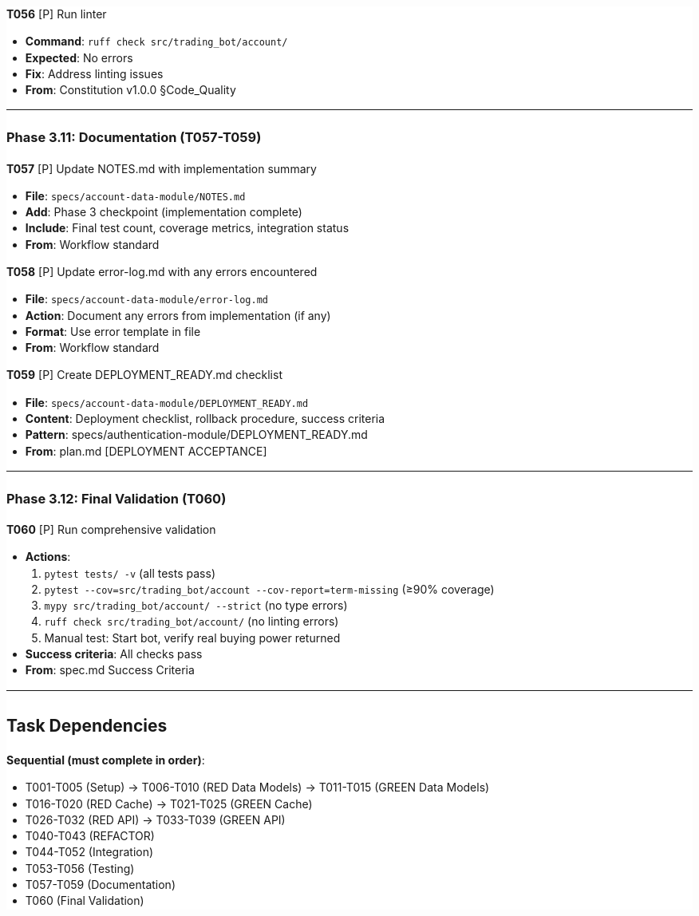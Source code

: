 **T056** [P] Run linter
- **Command**: `ruff check src/trading_bot/account/`
- **Expected**: No errors
- **Fix**: Address linting issues
- **From**: Constitution v1.0.0 §Code_Quality

---

### Phase 3.11: Documentation (T057-T059)

**T057** [P] Update NOTES.md with implementation summary
- **File**: `specs/account-data-module/NOTES.md`
- **Add**: Phase 3 checkpoint (implementation complete)
- **Include**: Final test count, coverage metrics, integration status
- **From**: Workflow standard

**T058** [P] Update error-log.md with any errors encountered
- **File**: `specs/account-data-module/error-log.md`
- **Action**: Document any errors from implementation (if any)
- **Format**: Use error template in file
- **From**: Workflow standard

**T059** [P] Create DEPLOYMENT_READY.md checklist
- **File**: `specs/account-data-module/DEPLOYMENT_READY.md`
- **Content**: Deployment checklist, rollback procedure, success criteria
- **Pattern**: specs/authentication-module/DEPLOYMENT_READY.md
- **From**: plan.md [DEPLOYMENT ACCEPTANCE]

---

### Phase 3.12: Final Validation (T060)

**T060** [P] Run comprehensive validation
- **Actions**:
  1. `pytest tests/ -v` (all tests pass)
  2. `pytest --cov=src/trading_bot/account --cov-report=term-missing` (≥90% coverage)
  3. `mypy src/trading_bot/account/ --strict` (no type errors)
  4. `ruff check src/trading_bot/account/` (no linting errors)
  5. Manual test: Start bot, verify real buying power returned
- **Success criteria**: All checks pass
- **From**: spec.md Success Criteria

---

## Task Dependencies

**Sequential (must complete in order)**:
- T001-T005 (Setup) → T006-T010 (RED Data Models) → T011-T015 (GREEN Data Models)
- T016-T020 (RED Cache) → T021-T025 (GREEN Cache)
- T026-T032 (RED API) → T033-T039 (GREEN API)
- T040-T043 (REFACTOR)
- T044-T052 (Integration)
- T053-T056 (Testing)
- T057-T059 (Documentation)
- T060 (Final Validation)
